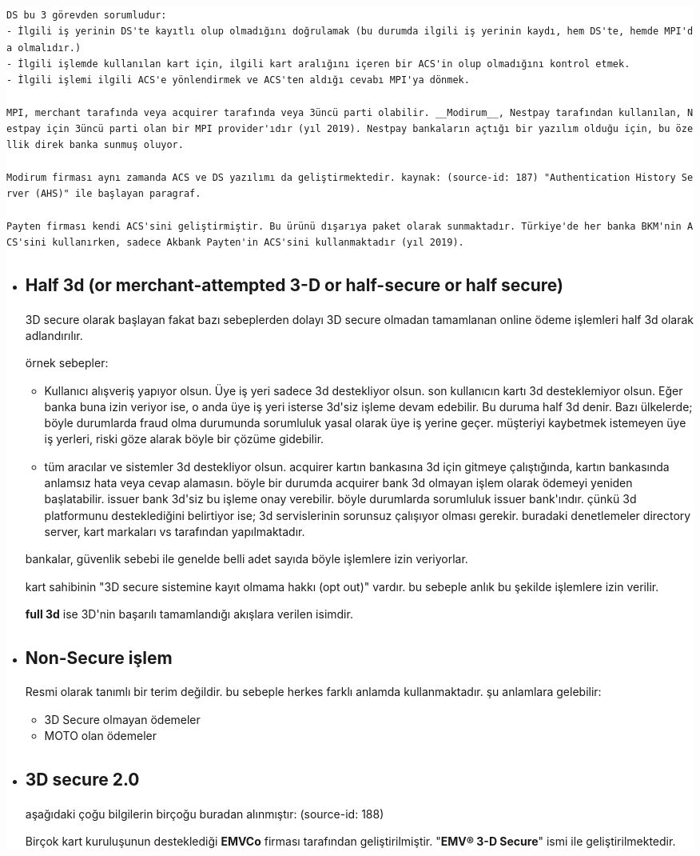     DS bu 3 görevden sorumludur:
    - İlgili iş yerinin DS'te kayıtlı olup olmadığını doğrulamak (bu durumda ilgili iş yerinin kaydı, hem DS'te, hemde MPI'da olmalıdır.)
    - İlgili işlemde kullanılan kart için, ilgili kart aralığını içeren bir ACS'in olup olmadığını kontrol etmek.
    - İlgili işlemi ilgili ACS'e yönlendirmek ve ACS'ten aldığı cevabı MPI'ya dönmek.

    MPI, merchant tarafında veya acquirer tarafında veya 3üncü parti olabilir. __Modirum__, Nestpay tarafından kullanılan, Nestpay için 3üncü parti olan bir MPI provider'ıdır (yıl 2019). Nestpay bankaların açtığı bir yazılım olduğu için, bu özellik direk banka sunmuş oluyor.
    
    Modirum firması aynı zamanda ACS ve DS yazılımı da geliştirmektedir. kaynak: (source-id: 187) "Authentication History Server (AHS)" ile başlayan paragraf.

    Payten firması kendi ACS'sini geliştirmiştir. Bu ürünü dışarıya paket olarak sunmaktadır. Türkiye'de her banka BKM'nin ACS'sini kullanırken, sadece Akbank Payten'in ACS'sini kullanmaktadır (yıl 2019).

  - ## Half 3d (or merchant-attempted 3-D or half-secure or half secure)

    3D secure olarak başlayan fakat bazı sebeplerden dolayı 3D secure olmadan tamamlanan online ödeme işlemleri half 3d olarak adlandırılır.

    örnek sebepler:
    - Kullanıcı alışveriş yapıyor olsun. Üye iş yeri sadece 3d destekliyor olsun. son kullanıcın kartı 3d desteklemiyor olsun. Eğer banka buna izin veriyor ise, o anda üye iş yeri isterse 3d'siz işleme devam edebilir. Bu duruma half 3d denir. Bazı ülkelerde; böyle durumlarda fraud olma durumunda sorumluluk yasal olarak üye iş yerine geçer. müşteriyi kaybetmek istemeyen üye iş yerleri, riski göze alarak böyle bir çözüme gidebilir.

    - tüm aracılar ve sistemler 3d destekliyor olsun. acquirer kartın bankasına 3d için gitmeye çalıştığında, kartın bankasında anlamsız hata veya cevap alamasın. böyle bir durumda acquirer bank 3d olmayan işlem olarak ödemeyi yeniden başlatabilir. issuer bank 3d'siz bu işleme onay verebilir. böyle durumlarda sorumluluk issuer bank'ındır. çünkü 3d platformunu desteklediğini belirtiyor ise; 3d servislerinin sorunsuz çalışıyor olması gerekir. buradaki denetlemeler directory server, kart markaları vs tarafından yapılmaktadır.

    bankalar, güvenlik sebebi ile genelde belli adet sayıda böyle işlemlere izin veriyorlar.

    kart sahibinin "3D secure sistemine kayıt olmama hakkı (opt out)" vardır. bu sebeple anlık bu şekilde işlemlere izin verilir.

    __full 3d__ ise 3D'nin başarılı tamamlandığı akışlara verilen isimdir.

  - ## Non-Secure işlem

    Resmi olarak tanımlı bir terim değildir. bu sebeple herkes farklı anlamda kullanmaktadır. şu anlamlara gelebilir:

    - 3D Secure olmayan ödemeler
    - MOTO olan ödemeler

  - ## 3D secure 2.0
    aşağıdaki çoğu bilgilerin birçoğu buradan alınmıştır: (source-id: 188)

    Birçok kart kuruluşunun desteklediği __EMVCo__ firması tarafından geliştirilmiştir. "__EMV® 3-D Secure__" ismi ile geliştirilmektedir.
